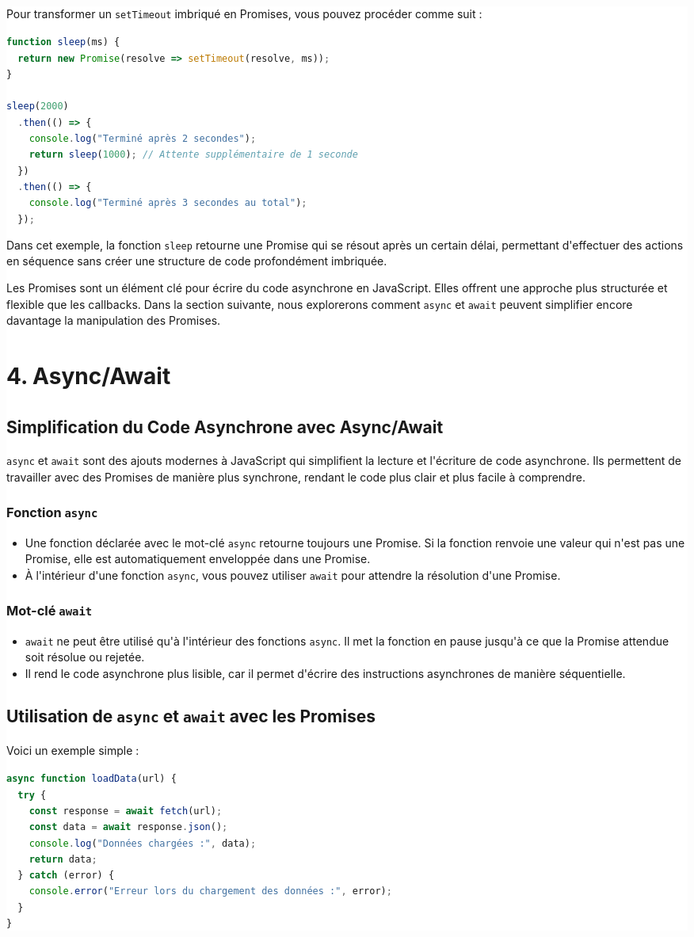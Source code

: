Pour transformer un `setTimeout` imbriqué en Promises, vous pouvez procéder comme suit :

```javascript
function sleep(ms) {
  return new Promise(resolve => setTimeout(resolve, ms));
}

sleep(2000)
  .then(() => {
    console.log("Terminé après 2 secondes");
    return sleep(1000); // Attente supplémentaire de 1 seconde
  })
  .then(() => {
    console.log("Terminé après 3 secondes au total");
  });
```

Dans cet exemple, la fonction `sleep` retourne une Promise qui se résout après un certain délai, permettant d'effectuer des actions en séquence sans créer une structure de code profondément imbriquée.

Les Promises sont un élément clé pour écrire du code asynchrone en JavaScript. Elles offrent une approche plus structurée et flexible que les callbacks. Dans la section suivante, nous explorerons comment `async` et `await` peuvent simplifier encore davantage la manipulation des Promises.


# 4. Async/Await

## Simplification du Code Asynchrone avec Async/Await

`async` et `await` sont des ajouts modernes à JavaScript qui simplifient la lecture et l'écriture de code asynchrone. Ils permettent de travailler avec des Promises de manière plus synchrone, rendant le code plus clair et plus facile à comprendre.

### Fonction `async`

- Une fonction déclarée avec le mot-clé `async` retourne toujours une Promise. Si la fonction renvoie une valeur qui n'est pas une Promise, elle est automatiquement enveloppée dans une Promise.
- À l'intérieur d'une fonction `async`, vous pouvez utiliser `await` pour attendre la résolution d'une Promise.

### Mot-clé `await`

- `await` ne peut être utilisé qu'à l'intérieur des fonctions `async`. Il met la fonction en pause jusqu'à ce que la Promise attendue soit résolue ou rejetée.
- Il rend le code asynchrone plus lisible, car il permet d'écrire des instructions asynchrones de manière séquentielle.

## Utilisation de `async` et `await` avec les Promises

Voici un exemple simple :

```js
async function loadData(url) {
  try {
    const response = await fetch(url);
    const data = await response.json();
    console.log("Données chargées :", data);
    return data;
  } catch (error) {
    console.error("Erreur lors du chargement des données :", error);
  }
}
```
